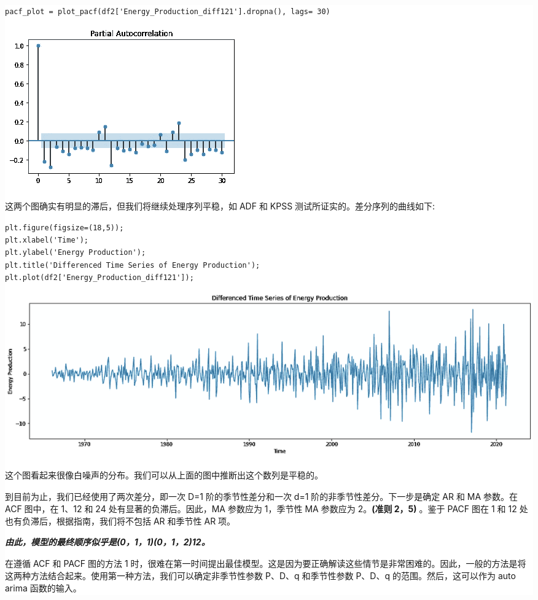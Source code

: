 ```
pacf_plot = plot_pacf(df2['Energy_Production_diff121'].dropna(), lags= 30)
```

![](img/f987eb3a9cb8b10d4841d98333c7877f.png)

这两个图确实有明显的滞后，但我们将继续处理序列平稳，如 ADF 和 KPSS 测试所证实的。差分序列的曲线如下:

```
plt.figure(figsize=(18,5));
plt.xlabel('Time');
plt.ylabel('Energy Production');
plt.title('Differenced Time Series of Energy Production');
plt.plot(df2['Energy_Production_diff121']);
```

![](img/5c4a0bdd792cd23dce92bd114223ca8d.png)

这个图看起来很像白噪声的分布。我们可以从上面的图中推断出这个数列是平稳的。

到目前为止，我们已经使用了两次差分，即一次 D=1 阶的季节性差分和一次 d=1 阶的非季节性差分。下一步是确定 AR 和 MA 参数。在 ACF 图中，在 1、12 和 24 处有显著的负滞后。因此，MA 参数应为 1，季节性 MA 参数应为 2。**(准则 2，5)** 。鉴于 PACF 图在 1 和 12 处也有负滞后，根据指南，我们将不包括 AR 和季节性 AR 项。

***由此，模型的最终顺序似乎是(0，1，1)(0，1，2)12。***

在遵循 ACF 和 PACF 图的方法 1 时，很难在第一时间提出最佳模型。这是因为要正确解读这些情节是非常困难的。因此，一般的方法是将这两种方法结合起来。使用第一种方法，我们可以确定非季节性参数 P、D、q 和季节性参数 P、D、q 的范围。然后，这可以作为 auto arima 函数的输入。
